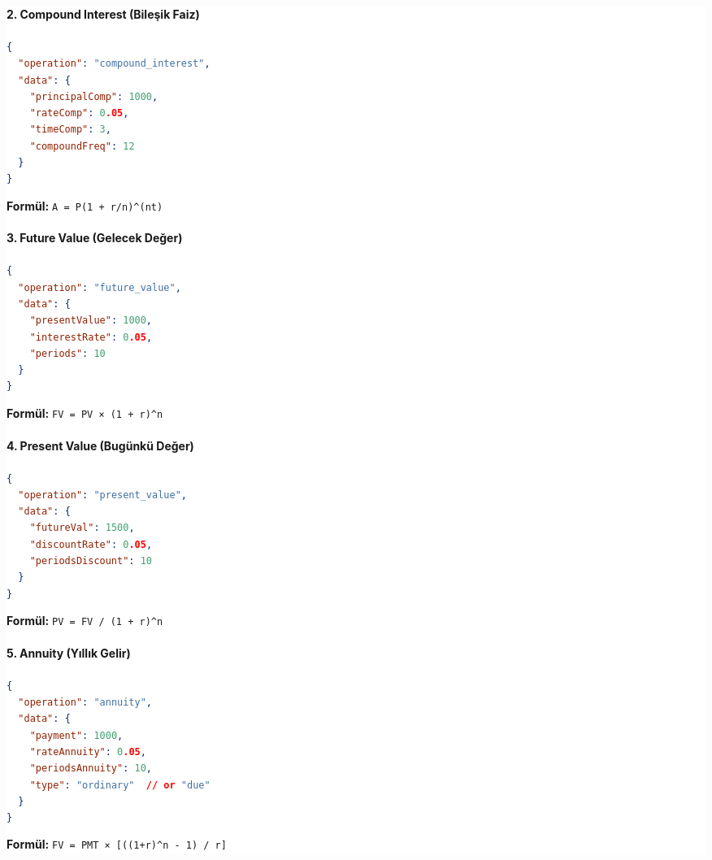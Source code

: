 #### 2. Compound Interest (Bileşik Faiz)
```json
{
  "operation": "compound_interest",
  "data": {
    "principalComp": 1000,
    "rateComp": 0.05,
    "timeComp": 3,
    "compoundFreq": 12
  }
}
```
**Formül:** `A = P(1 + r/n)^(nt)`

#### 3. Future Value (Gelecek Değer)
```json
{
  "operation": "future_value",
  "data": {
    "presentValue": 1000,
    "interestRate": 0.05,
    "periods": 10
  }
}
```
**Formül:** `FV = PV × (1 + r)^n`

#### 4. Present Value (Bugünkü Değer)
```json
{
  "operation": "present_value",
  "data": {
    "futureVal": 1500,
    "discountRate": 0.05,
    "periodsDiscount": 10
  }
}
```
**Formül:** `PV = FV / (1 + r)^n`

#### 5. Annuity (Yıllık Gelir)
```json
{
  "operation": "annuity",
  "data": {
    "payment": 1000,
    "rateAnnuity": 0.05,
    "periodsAnnuity": 10,
    "type": "ordinary"  // or "due"
  }
}
```
**Formül:** `FV = PMT × [((1+r)^n - 1) / r]`
